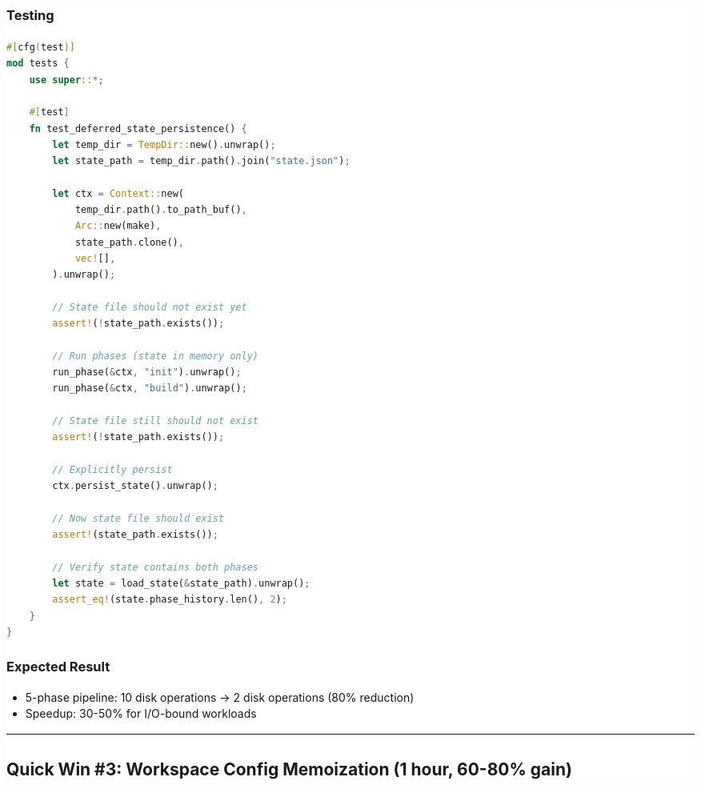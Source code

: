 ### Testing

```rust
#[cfg(test)]
mod tests {
    use super::*;

    #[test]
    fn test_deferred_state_persistence() {
        let temp_dir = TempDir::new().unwrap();
        let state_path = temp_dir.path().join("state.json");

        let ctx = Context::new(
            temp_dir.path().to_path_buf(),
            Arc::new(make),
            state_path.clone(),
            vec![],
        ).unwrap();

        // State file should not exist yet
        assert!(!state_path.exists());

        // Run phases (state in memory only)
        run_phase(&ctx, "init").unwrap();
        run_phase(&ctx, "build").unwrap();

        // State file still should not exist
        assert!(!state_path.exists());

        // Explicitly persist
        ctx.persist_state().unwrap();

        // Now state file should exist
        assert!(state_path.exists());

        // Verify state contains both phases
        let state = load_state(&state_path).unwrap();
        assert_eq!(state.phase_history.len(), 2);
    }
}
```

### Expected Result
- 5-phase pipeline: 10 disk operations → 2 disk operations (80% reduction)
- Speedup: 30-50% for I/O-bound workloads

---

## Quick Win #3: Workspace Config Memoization (1 hour, 60-80% gain)
